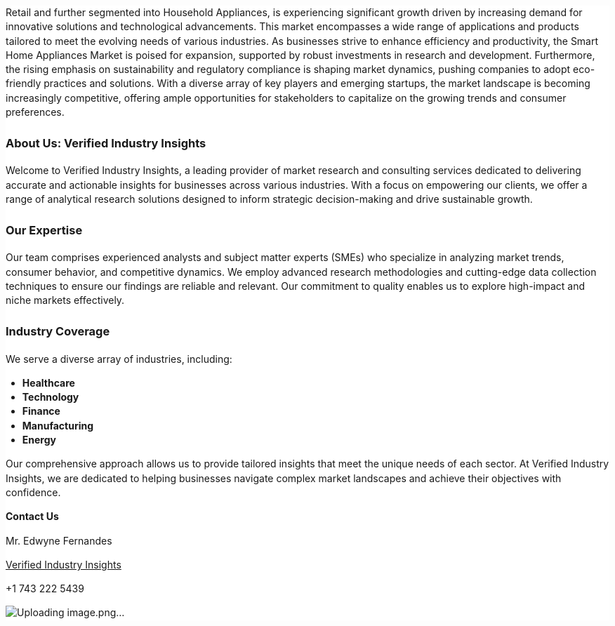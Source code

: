 Retail and further segmented into Household Appliances, is experiencing significant growth driven by increasing demand for innovative solutions and technological advancements. This market encompasses a wide range of applications and products tailored to meet the evolving needs of various industries. As businesses strive to enhance efficiency and productivity, the Smart Home Appliances Market is poised for expansion, supported by robust investments in research and development. Furthermore, the rising emphasis on sustainability and regulatory compliance is shaping market dynamics, pushing companies to adopt eco-friendly practices and solutions. With a diverse array of key players and emerging startups, the market landscape is becoming increasingly competitive, offering ample opportunities for stakeholders to capitalize on the growing trends and consumer preferences.</p><h3>About Us: Verified Industry Insights</h3><p>Welcome to Verified Industry Insights, a leading provider of market research and consulting services dedicated to delivering accurate and actionable insights for businesses across various industries. With a focus on empowering our clients, we offer a range of analytical research solutions designed to inform strategic decision-making and drive sustainable growth.</p><h3>Our Expertise</h3><p>Our team comprises experienced analysts and subject matter experts (SMEs) who specialize in analyzing market trends, consumer behavior, and competitive dynamics. We employ advanced research methodologies and cutting-edge data collection techniques to ensure our findings are reliable and relevant. Our commitment to quality enables us to explore high-impact and niche markets effectively.</p><h3>Industry Coverage</h3><p>We serve a diverse array of industries, including:</p><ul><li><strong>Healthcare</strong></li><li><strong>Technology</strong></li><li><strong>Finance</strong></li><li><strong>Manufacturing</strong></li><li><strong>Energy</strong></li></ul><p>Our comprehensive approach allows us to provide tailored insights that meet the unique needs of each sector. At Verified Industry Insights, we are dedicated to helping businesses navigate complex market landscapes and achieve their objectives with confidence.</p><p><strong>Contact Us</strong></p><p>Mr. Edwyne Fernandes</p><p><a href="https://www.verifiedindustryinsights.com/">Verified Industry Insights</a></p><p>+1 743 222 5439</p>
![Uploading image.png…]()
